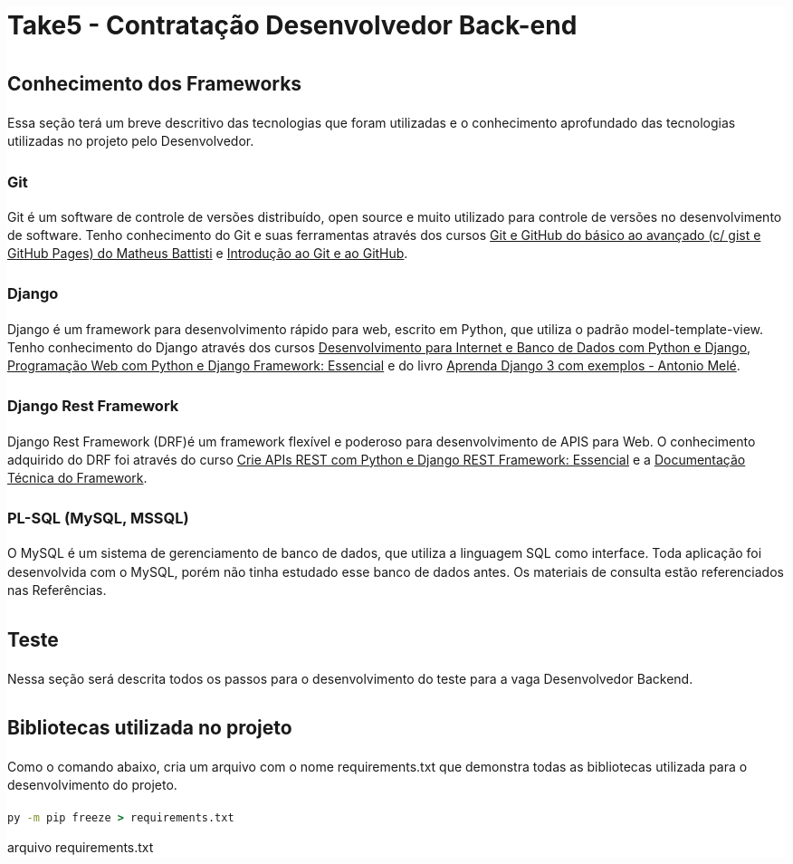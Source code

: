 # Take5 - Contratação Desenvolvedor Back-end

## Conhecimento dos Frameworks
Essa seção terá um breve descritivo das tecnologias que foram utilizadas e o conhecimento aprofundado das tecnologias utilizadas no projeto pelo Desenvolvedor. 

### Git
Git é um software de controle de versões distribuído, open source e muito utilizado para controle de versões no desenvolvimento de software. Tenho conhecimento do Git e suas ferramentas através dos cursos [Git e GitHub do básico ao avançado (c/ gist e GitHub Pages) do Matheus Battisti](https://www.udemy.com/course/git-e-github-do-basico-ao-avancado-c-gist-e-github-pages/) e [Introdução ao Git e ao GitHub](https://web.digitalinnovation.one/course/introducao-ao-git-e-ao-github/learning/75b9fe49-6ed4-4480-83a7-7e37fc356aa9/?back=/browse). 

### Django
Django é um framework para desenvolvimento rápido para web, escrito em Python, que utiliza o padrão model-template-view. Tenho conhecimento do Django através dos cursos [Desenvolvimento para Internet e Banco de Dados com Python e Django](https://web.digitalinnovation.one/course/desenvolvimento-para-internet-e-banco-de-dados-com-python-e-django/learning/d1e01e99-4468-4119-8962-82e5ea80b118/?back=/browse), [Programação Web com Python e Django Framework: Essencial](https://www.udemy.com/course/programacao-web-com-django-framework-do-basico-ao-avancado/) e do livro [Aprenda Django 3 com exemplos - Antonio Melé](https://novatec.com.br/livros/aprenda-django3-com-exemplos/).

### Django Rest Framework 
Django Rest Framework (DRF)é um framework flexível e poderoso para desenvolvimento de APIS para Web. O conhecimento adquirido do DRF foi através do curso [Crie APIs REST com Python e Django REST Framework: Essencial](https://www.udemy.com/course/criando-apis-rest-com-django-rest-framework-essencial/) e a [Documentação Técnica do Framework](https://www.django-rest-framework.org/).

### PL-SQL (MySQL, MSSQL)
O MySQL é um sistema de gerenciamento de banco de dados, que utiliza a linguagem SQL como interface. Toda aplicação foi desenvolvida com o MySQL, porém não tinha estudado esse banco de dados antes. Os materiais de consulta estão referenciados nas Referências.

## Teste
Nessa seção será descrita todos os passos para o desenvolvimento do teste para a vaga Desenvolvedor Backend.

## Bibliotecas utilizada no projeto
Como o comando abaixo, cria um arquivo com o nome requirements.txt que demonstra todas as bibliotecas utilizada para o desenvolvimento do projeto.

~~~cmd
py -m pip freeze > requirements.txt
~~~

arquivo requirements.txt
